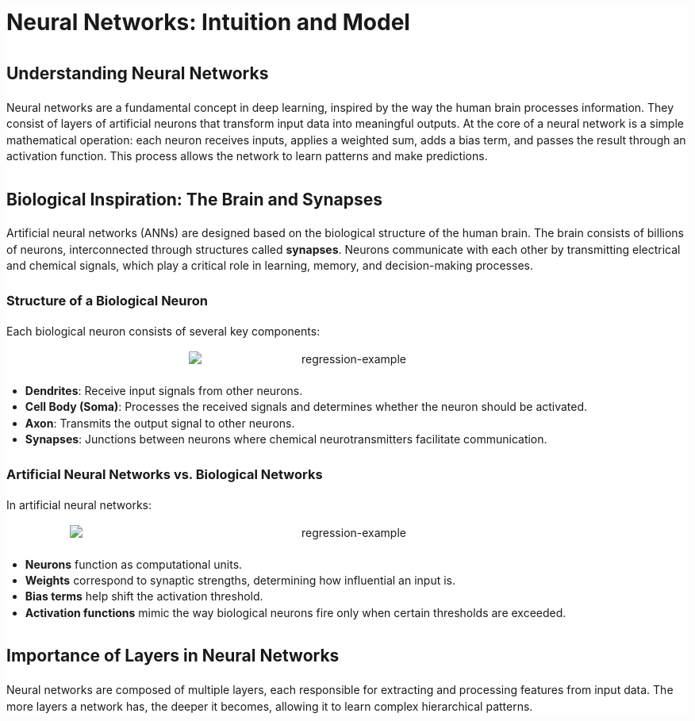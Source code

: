 # Neural Networks: Intuition and Model



## Understanding Neural Networks

Neural networks are a fundamental concept in deep learning, inspired by the way the human brain processes information. They consist of layers of artificial neurons that transform input data into meaningful outputs. At the core of a neural network is a simple mathematical operation: each neuron receives inputs, applies a weighted sum, adds a bias term, and passes the result through an activation function. This process allows the network to learn patterns and make predictions.

## Biological Inspiration: The Brain and Synapses

Artificial neural networks (ANNs) are designed based on the biological structure of the human brain. The brain consists of billions of neurons, interconnected through structures called **synapses**. Neurons communicate with each other by transmitting electrical and chemical signals, which play a critical role in learning, memory, and decision-making processes.

### Structure of a Biological Neuron

Each biological neuron consists of several key components:

<div style="text-align: center;display:flex; justify-content: center; margin-bottom: 20px; ">
    <img src="../../../img/machine-learning-specialization/neural-networks-intuition-and-model-01.png" style="display:flex; justify-content: center; width: 400px;"alt="regression-example"/>
</div>

- **Dendrites**: Receive input signals from other neurons.
- **Cell Body (Soma)**: Processes the received signals and determines whether the neuron should be activated.
- **Axon**: Transmits the output signal to other neurons.
- **Synapses**: Junctions between neurons where chemical neurotransmitters facilitate communication.

### Artificial Neural Networks vs. Biological Networks

In artificial neural networks:

<div style="text-align: center;display:flex; justify-content: center; margin-bottom: 20px; ">
    <img src="../../../img/machine-learning-specialization/neural-networks-intuition-and-model-02.png" style="display:flex; justify-content: center; width: 700px;"alt="regression-example"/>
</div>

- **Neurons** function as computational units.
- **Weights** correspond to synaptic strengths, determining how influential an input is.
- **Bias terms** help shift the activation threshold.
- **Activation functions** mimic the way biological neurons fire only when certain thresholds are exceeded.

## Importance of Layers in Neural Networks

Neural networks are composed of multiple layers, each responsible for extracting and processing features from input data. The more layers a network has, the deeper it becomes, allowing it to learn complex hierarchical patterns.
